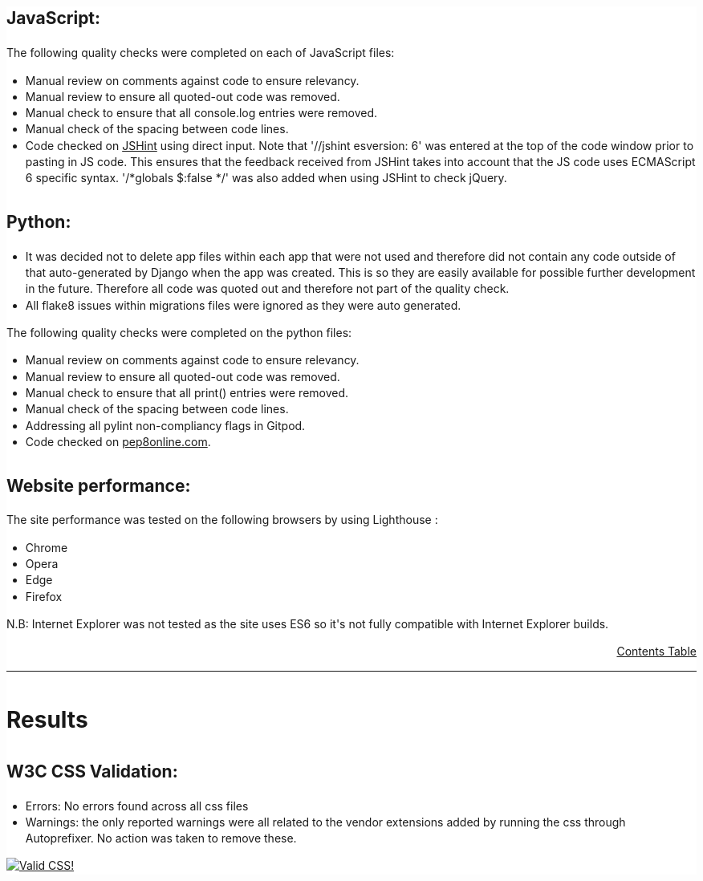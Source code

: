 ## JavaScript:
The following quality checks were completed on each of JavaScript files:
* Manual review on comments against code to ensure relevancy.
* Manual review to ensure all quoted-out code was removed.
* Manual check to ensure that all console.log entries were removed.
* Manual check of the spacing between code lines.
* Code checked on [JSHint](https://jshint.com/) using direct input.  Note that '//jshint esversion: 6' was entered at the top of the code window prior to pasting in JS code. This ensures that the feedback received from JSHint takes into account that the JS code uses ECMAScript 6 specific syntax.  '/*globals $:false */' was also added when using JSHint to check jQuery.

## Python:
* It was decided not to delete app files within each app that were not used and therefore did not contain any code outside of that auto-generated by Django when the app was created.  This is so they are easily available for possible further development in the future.  Therefore all code was quoted out and therefore not part of the quality check.
* All flake8 issues within migrations files were ignored as they were auto generated. 

The following quality checks were completed on the python files:  
* Manual review on comments against code to ensure relevancy.  
* Manual review to ensure all quoted-out code was removed.  
* Manual check to ensure that all print() entries were removed.  
* Manual check of the spacing between code lines.  
* Addressing all pylint non-compliancy flags in Gitpod.  
* Code checked on [pep8online.com](http://pep8online.com/).  

## Website performance:
The site performance was tested on the following browsers by using Lighthouse :
* Chrome
* Opera
* Edge
* Firefox

N.B: Internet Explorer was not tested as the site uses ES6 so it's not fully compatible with Internet Explorer builds.

<div align="right"><a href="#top">Contents Table</a></div>

---
# Results
## W3C CSS Validation:
* Errors: No errors found across all css files
* Warnings: the only reported warnings were all related to the vendor extensions added by running the css through Autoprefixer. No action was taken to remove these.
<p>
<a href="http://jigsaw.w3.org/css-validator/check/referer">
    <img style="border:0;width:88px;height:31px"
        src="http://jigsaw.w3.org/css-validator/images/vcss-blue"
        alt="Valid CSS!" />
    </a>
</p>
